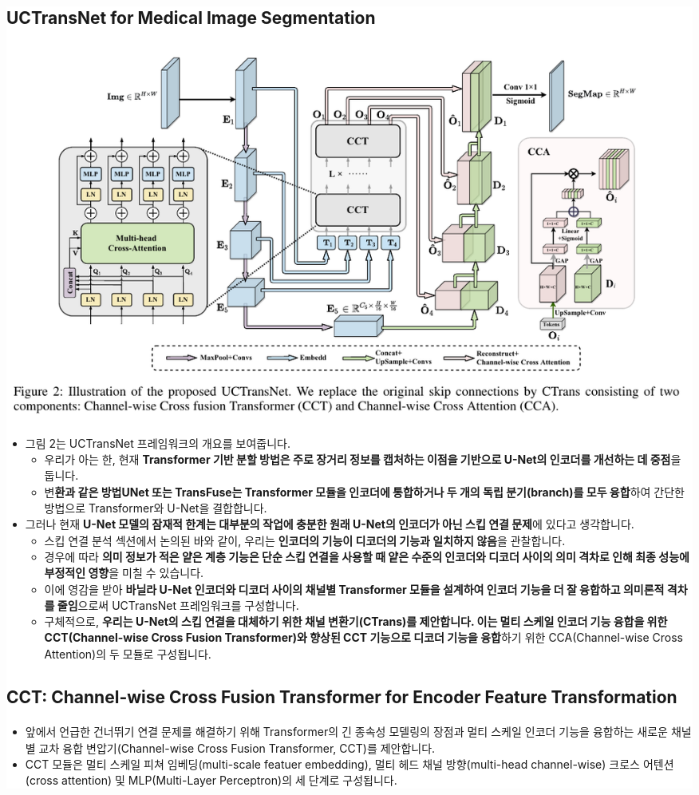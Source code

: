 
## UCTransNet for Medical Image Segmentation

![Alt text](image-3.png)

- 그림 2는 UCTransNet 프레임워크의 개요를 보여줍니다. 
	- 우리가 아는 한, 현재 **Transformer 기반 분할 방법은 주로 장거리 정보를 캡처하는 이점을 기반으로 U-Net의 인코더를 개선하는 데 중점**을 둡니다.
	- 변**환과 같은 방법UNet 또는 TransFuse는 Transformer 모듈을 인코더에 통합하거나 두 개의 독립 분기(branch)를 모두 융합**하여 간단한 방법으로 Transformer와 U-Net을 결합합니다.
- 그러나 현재 **U-Net 모델의 잠재적 한계는 대부분의 작업에 충분한 원래 U-Net의 인코더가 아닌 스킵 연결 문제**에 있다고 생각합니다.
	- 스킵 연결 분석 섹션에서 논의된 바와 같이, 우리는 **인코더의 기능이 디코더의 기능과 일치하지 않음**을 관찰합니다.
	-  경우에 따라 **의미 정보가 적은 얕은 계층 기능은 단순 스킵 연결을 사용할 때 얕은 수준의 인코더와 디코더 사이의 의미 격차로 인해 최종 성능에 부정적인 영향**을 미칠 수 있습니다. 
	- 이에 영감을 받아 **바닐라 U-Net 인코더와 디코더 사이의 채널별 Transformer 모듈을 설계하여 인코더 기능을 더 잘 융합하고 의미론적 격차를 줄임**으로써 UCTransNet 프레임워크를 구성합니다.
	- 구체적으로, **우리는 U-Net의 스킵 연결을 대체하기 위한 채널 변환기(CTrans)를 제안합니다. 이는 멀티 스케일 인코더 기능 융합을 위한 CCT(Channel-wise Cross Fusion Transformer)와 향상된 CCT 기능으로 디코더 기능을 융합**하기 위한 CCA(Channel-wise Cross Attention)의 두 모듈로 구성됩니다.


## CCT: Channel-wise Cross Fusion Transformer for Encoder Feature Transformation

- 앞에서 언급한 건너뛰기 연결 문제를 해결하기 위해 Transformer의 긴 종속성 모델링의 장점과 멀티 스케일 인코더 기능을 융합하는 새로운 채널별 교차 융합 변압기(Channel-wise Cross Fusion Transformer, CCT)를 제안합니다.
- CCT 모듈은 멀티 스케일 피쳐 임베딩(multi-scale featuer embedding), 멀티 헤드 채널 방향(multi-head channel-wise) 크로스 어텐션(cross attention) 및 MLP(Multi-Layer Perceptron)의 세 단계로 구성됩니다.
